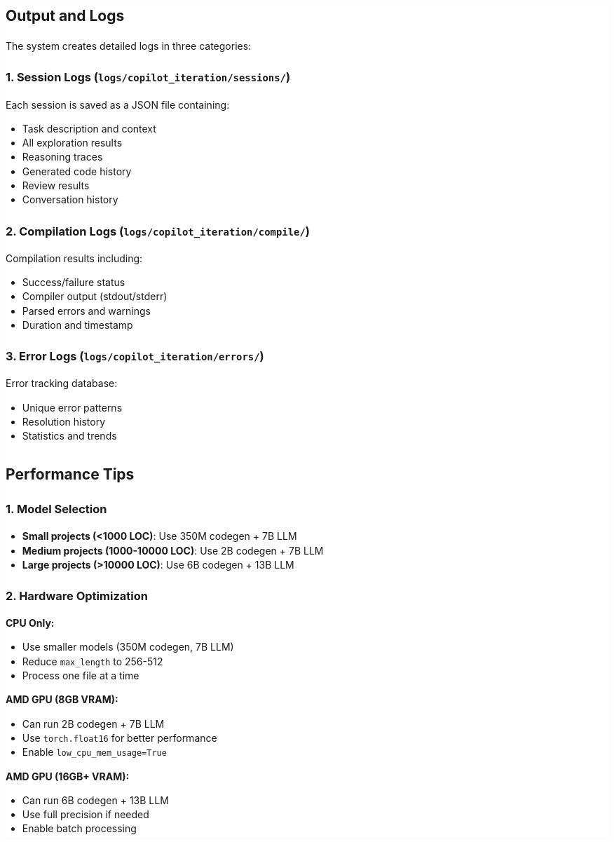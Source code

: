 ## Output and Logs

The system creates detailed logs in three categories:

### 1. Session Logs (`logs/copilot_iteration/sessions/`)

Each session is saved as a JSON file containing:
- Task description and context
- All exploration results
- Reasoning traces
- Generated code history
- Review results
- Conversation history

### 2. Compilation Logs (`logs/copilot_iteration/compile/`)

Compilation results including:
- Success/failure status
- Compiler output (stdout/stderr)
- Parsed errors and warnings
- Duration and timestamp

### 3. Error Logs (`logs/copilot_iteration/errors/`)

Error tracking database:
- Unique error patterns
- Resolution history
- Statistics and trends

## Performance Tips

### 1. Model Selection

- **Small projects (<1000 LOC)**: Use 350M codegen + 7B LLM
- **Medium projects (1000-10000 LOC)**: Use 2B codegen + 7B LLM
- **Large projects (>10000 LOC)**: Use 6B codegen + 13B LLM

### 2. Hardware Optimization

**CPU Only:**
- Use smaller models (350M codegen, 7B LLM)
- Reduce `max_length` to 256-512
- Process one file at a time

**AMD GPU (8GB VRAM):**
- Can run 2B codegen + 7B LLM
- Use `torch.float16` for better performance
- Enable `low_cpu_mem_usage=True`

**AMD GPU (16GB+ VRAM):**
- Can run 6B codegen + 13B LLM
- Use full precision if needed
- Enable batch processing
